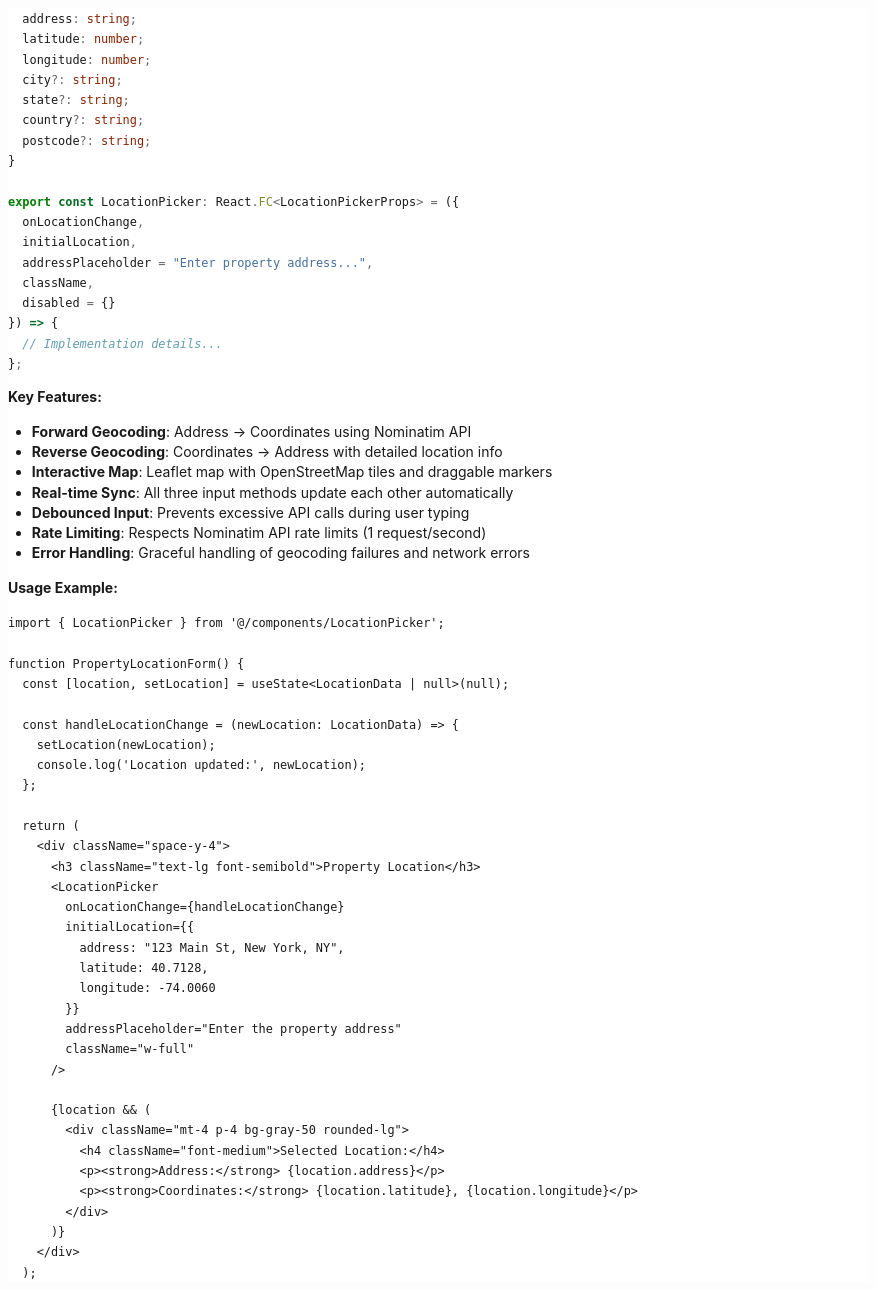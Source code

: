 ```typescript
  address: string;
  latitude: number;
  longitude: number;
  city?: string;
  state?: string;
  country?: string;
  postcode?: string;
}

export const LocationPicker: React.FC<LocationPickerProps> = ({
  onLocationChange,
  initialLocation,
  addressPlaceholder = "Enter property address...",
  className,
  disabled = {}
}) => {
  // Implementation details...
};
```

**Key Features:**
- **Forward Geocoding**: Address → Coordinates using Nominatim API
- **Reverse Geocoding**: Coordinates → Address with detailed location info
- **Interactive Map**: Leaflet map with OpenStreetMap tiles and draggable markers
- **Real-time Sync**: All three input methods update each other automatically
- **Debounced Input**: Prevents excessive API calls during user typing
- **Rate Limiting**: Respects Nominatim API rate limits (1 request/second)
- **Error Handling**: Graceful handling of geocoding failures and network errors

**Usage Example:**
```tsx
import { LocationPicker } from '@/components/LocationPicker';

function PropertyLocationForm() {
  const [location, setLocation] = useState<LocationData | null>(null);
  
  const handleLocationChange = (newLocation: LocationData) => {
    setLocation(newLocation);
    console.log('Location updated:', newLocation);
  };
  
  return (
    <div className="space-y-4">
      <h3 className="text-lg font-semibold">Property Location</h3>
      <LocationPicker
        onLocationChange={handleLocationChange}
        initialLocation={{
          address: "123 Main St, New York, NY",
          latitude: 40.7128,
          longitude: -74.0060
        }}
        addressPlaceholder="Enter the property address"
        className="w-full"
      />
      
      {location && (
        <div className="mt-4 p-4 bg-gray-50 rounded-lg">
          <h4 className="font-medium">Selected Location:</h4>
          <p><strong>Address:</strong> {location.address}</p>
          <p><strong>Coordinates:</strong> {location.latitude}, {location.longitude}</p>
        </div>
      )}
    </div>
  );
```